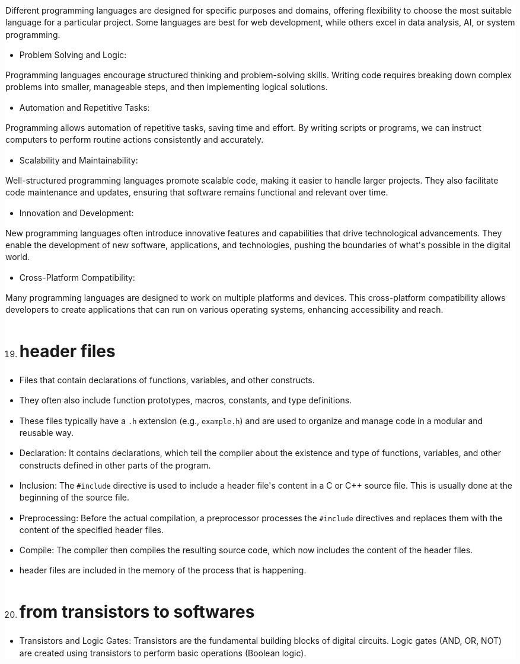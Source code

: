 Different programming languages are designed for specific purposes and domains, offering flexibility to choose the most suitable language for a particular project. Some languages are best for web development, while others excel in data analysis, AI, or system programming.

 - Problem Solving and Logic:

Programming languages encourage structured thinking and problem-solving skills. Writing code requires breaking down complex problems into smaller, manageable steps, and then implementing logical solutions.

 - Automation and Repetitive Tasks:

Programming allows automation of repetitive tasks, saving time and effort. By writing scripts or programs, we can instruct computers to perform routine actions consistently and accurately.

 - Scalability and Maintainability:

Well-structured programming languages promote scalable code, making it easier to handle larger projects. They also facilitate code maintenance and updates, ensuring that software remains functional and relevant over time.

 - Innovation and Development:

New programming languages often introduce innovative features and capabilities that drive technological advancements. They enable the development of new software, applications, and technologies, pushing the boundaries of what's possible in the digital world.

 - Cross-Platform Compatibility:

Many programming languages are designed to work on multiple platforms and devices. This cross-platform compatibility allows developers to create applications that can run on various operating systems, enhancing accessibility and reach.


19. # header files 

 - Files that contain declarations of functions, variables, and other constructs. 
 - They often also include function prototypes, macros, constants, and type definitions. 
 - These files typically have a `.h` extension (e.g., `example.h`) and are used to organize and manage code in a modular and reusable way.

 - Declaration: It contains declarations, which tell the compiler about the existence and type of functions, variables, and other constructs defined in other parts of the program.
 - Inclusion: The `#include` directive is used to include a header file's content in a C or C++ source file. This is usually done at the beginning of the source file.
 - Preprocessing: Before the actual compilation, a preprocessor processes the `#include` directives and replaces them with the content of the specified header files.
 - Compile: The compiler then compiles the resulting source code, which now includes the content of the header files.
 - header files are included in the memory of the process that is happening.

20. # from transistors to softwares


 - Transistors and Logic Gates:
   Transistors are the fundamental building blocks of digital circuits.
   Logic gates (AND, OR, NOT) are created using transistors to perform basic operations (Boolean logic).
